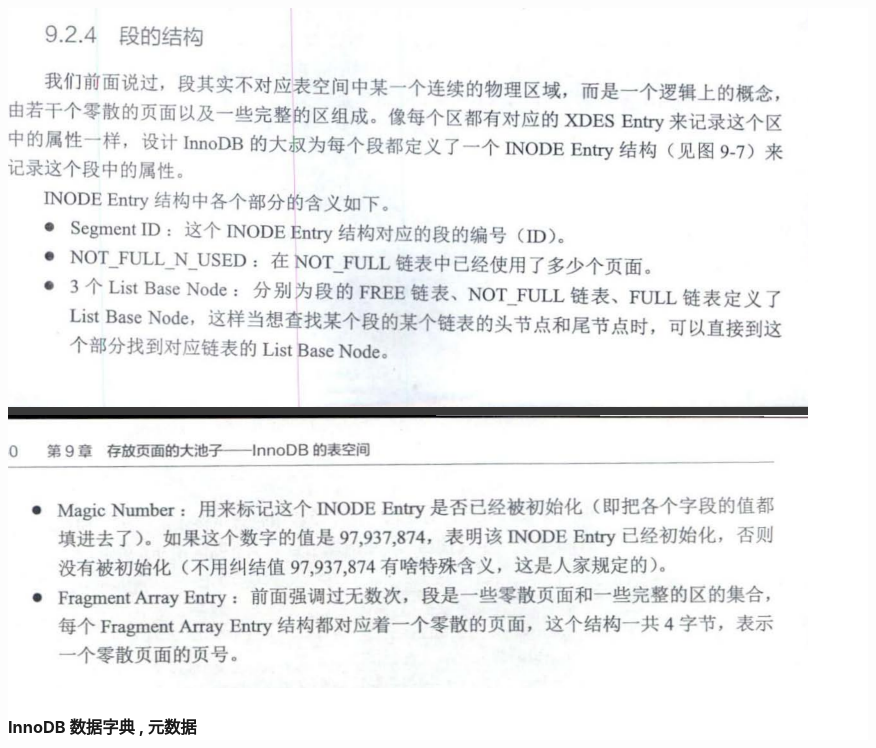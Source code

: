 ![image-20230726181006435](MySql是怎样运行的.assets/image-20230726181006435.png)







### InnoDB 数据字典 , 元数据
